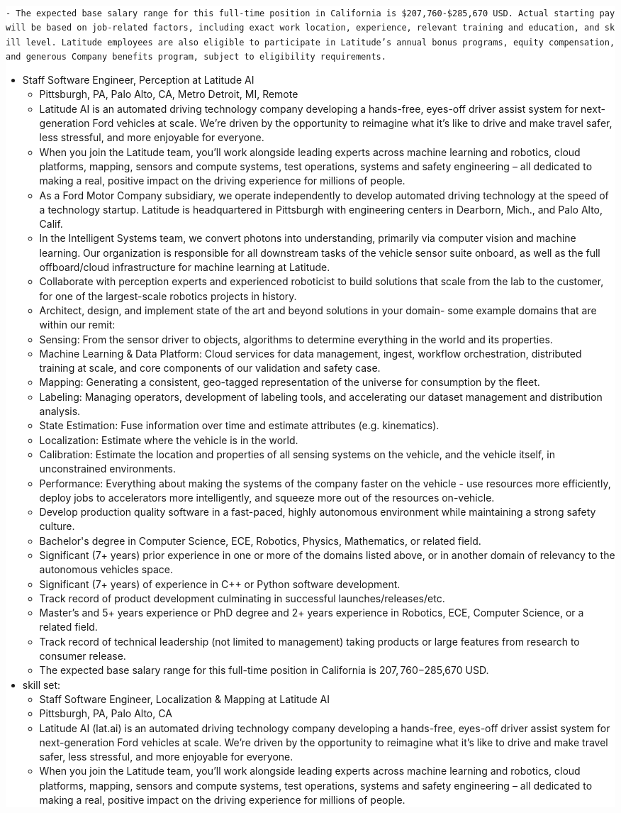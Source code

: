 	- The expected base salary range for this full-time position in California is $207,760-$285,670 USD. Actual starting pay will be based on job-related factors, including exact work location, experience, relevant training and education, and skill level. Latitude employees are also eligible to participate in Latitude’s annual bonus programs, equity compensation, and generous Company benefits program, subject to eligibility requirements.
+ Staff Software Engineer, Perception at Latitude AI
	- Pittsburgh, PA, Palo Alto, CA, Metro Detroit, MI, Remote
	- Latitude AI is an automated driving technology company developing a hands-free, eyes-off driver assist system for next-generation Ford vehicles at scale. We’re driven by the opportunity to reimagine what it’s like to drive and make travel safer, less stressful, and more enjoyable for everyone. 
	- When you join the Latitude team, you’ll work alongside leading experts across machine learning and robotics, cloud platforms, mapping, sensors and compute systems, test operations, systems and safety engineering – all dedicated to making a real, positive impact on the driving experience for millions of people. 
	- As a Ford Motor Company subsidiary, we operate independently to develop automated driving technology at the speed of a technology startup. Latitude is headquartered in Pittsburgh with engineering centers in Dearborn, Mich., and Palo Alto, Calif.
	- In the Intelligent Systems team, we convert photons into understanding, primarily via computer vision and machine learning. Our organization is responsible for all downstream tasks of the vehicle sensor suite onboard, as well as the full offboard/cloud infrastructure for machine learning at Latitude.
	- Collaborate with perception experts and experienced roboticist to build solutions that scale from the lab to the customer, for one of the largest-scale robotics projects in history.
	- Architect, design, and implement state of the art and beyond solutions in your domain- some example domains that are within our remit:
	- Sensing: From the sensor driver to objects, algorithms to determine everything in the world and its properties.
	- Machine Learning & Data Platform: Cloud services for data management, ingest, workflow orchestration, distributed training at scale, and core components of our validation and safety case.
	- Mapping: Generating a consistent, geo-tagged representation of the universe for consumption by the fleet.
	- Labeling: Managing operators, development of labeling tools, and accelerating our dataset management and distribution analysis.
	- State Estimation: Fuse information over time and estimate attributes (e.g. kinematics).
	- Localization: Estimate where the vehicle is in the world.
	- Calibration: Estimate the location and properties of all sensing systems on the vehicle, and the vehicle itself, in unconstrained environments.
	- Performance: Everything about making the systems of the company faster on the vehicle - use resources more efficiently, deploy jobs to accelerators more intelligently, and squeeze more out of the resources on-vehicle.
	- Develop production quality software in a fast-paced, highly autonomous environment while maintaining a strong safety culture.
	- Bachelor's degree in Computer Science, ECE, Robotics, Physics, Mathematics, or related field.
	- Significant (7+ years) prior experience in one or more of the domains listed above, or in another domain of relevancy to the autonomous vehicles space.
	- Significant (7+ years) of experience in C++ or Python software development.
	- Track record of product development culminating in successful launches/releases/etc.
	- Master’s and 5+ years experience or PhD degree and 2+ years experience in Robotics, ECE, Computer Science, or a related field.
	- Track record of technical leadership (not limited to management) taking products or large features from research to consumer release.
	- The expected base salary range for this full-time position in California is $207,760-$285,670 USD.
+ skill set:
	- Staff Software Engineer, Localization & Mapping at Latitude AI
	- Pittsburgh, PA, Palo Alto, CA
	- Latitude AI (lat.ai) is an automated driving technology company developing a hands-free, eyes-off driver assist system for next-generation Ford vehicles at scale. We’re driven by the opportunity to reimagine what it’s like to drive and make travel safer, less stressful, and more enjoyable for everyone.  
	- When you join the Latitude team, you’ll work alongside leading experts across machine learning and robotics, cloud platforms, mapping, sensors and compute systems, test operations, systems and safety engineering – all dedicated to making a real, positive impact on the driving experience for millions of people. 